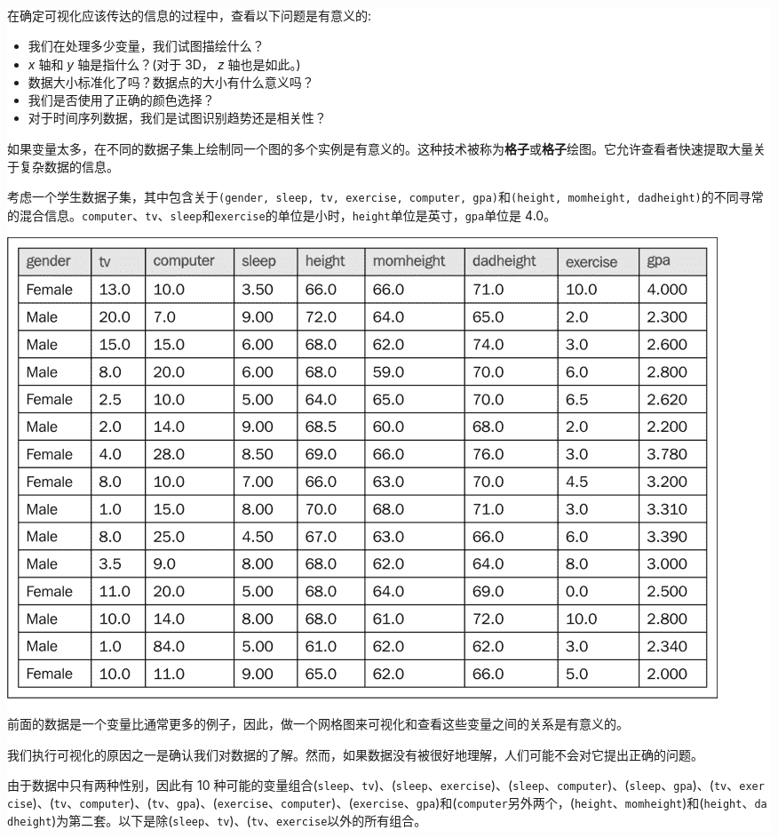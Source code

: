 在确定可视化应该传达的信息的过程中，查看以下问题是有意义的:

*   我们在处理多少变量，我们试图描绘什么？
*   *x* 轴和 *y* 轴是指什么？(对于 3D， *z* 轴也是如此。)
*   数据大小标准化了吗？数据点的大小有什么意义吗？
*   我们是否使用了正确的颜色选择？
*   对于时间序列数据，我们是试图识别趋势还是相关性？

如果变量太多，在不同的数据子集上绘制同一个图的多个实例是有意义的。这种技术被称为**格子**或**格子**绘图。它允许查看者快速提取大量关于复杂数据的信息。

考虑一个学生数据子集，其中包含关于`(gender, sleep, tv, exercise, computer, gpa)`和`(height, momheight, dadheight)`的不同寻常的混合信息。`computer`、`tv`、`sleep`和`exercise`的单位是小时，`height`单位是英寸，`gpa`单位是 4.0。

![Visualization plots](img/B02085_01_10.jpg)

前面的数据是一个变量比通常更多的例子，因此，做一个网格图来可视化和查看这些变量之间的关系是有意义的。

我们执行可视化的原因之一是确认我们对数据的了解。然而，如果数据没有被很好地理解，人们可能不会对它提出正确的问题。

由于数据中只有两种性别，因此有 10 种可能的变量组合(`sleep`、`tv`)、(`sleep`、`exercise`)、(`sleep`、`computer`)、(`sleep`、`gpa`)、(`tv`、`exercise`)、(`tv`、`computer`)、(`tv`、`gpa`)、(`exercise`、`computer`)、(`exercise`、`gpa`)和(`computer`另外两个，(`height`、`momheight`)和(`height`、`dadheight`)为第二套。以下是除(`sleep`、`tv`)、(`tv`、`exercise`以外的所有组合。
